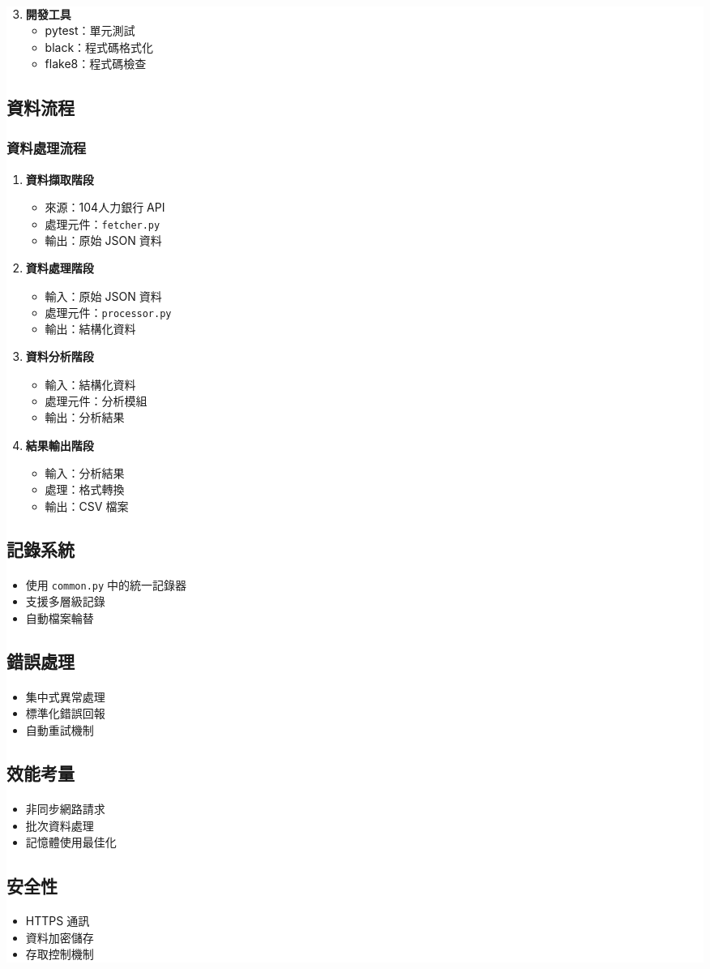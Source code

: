 3. **開發工具**
   - pytest：單元測試
   - black：程式碼格式化
   - flake8：程式碼檢查

## 資料流程

### 資料處理流程

1. **資料擷取階段**
   - 來源：104人力銀行 API
   - 處理元件：`fetcher.py`
   - 輸出：原始 JSON 資料

2. **資料處理階段**
   - 輸入：原始 JSON 資料
   - 處理元件：`processor.py`
   - 輸出：結構化資料

3. **資料分析階段**
   - 輸入：結構化資料
   - 處理元件：分析模組
   - 輸出：分析結果

4. **結果輸出階段**
   - 輸入：分析結果
   - 處理：格式轉換
   - 輸出：CSV 檔案

## 記錄系統

- 使用 `common.py` 中的統一記錄器
- 支援多層級記錄
- 自動檔案輪替

## 錯誤處理

- 集中式異常處理
- 標準化錯誤回報
- 自動重試機制

## 效能考量

- 非同步網路請求
- 批次資料處理
- 記憶體使用最佳化

## 安全性

- HTTPS 通訊
- 資料加密儲存
- 存取控制機制
